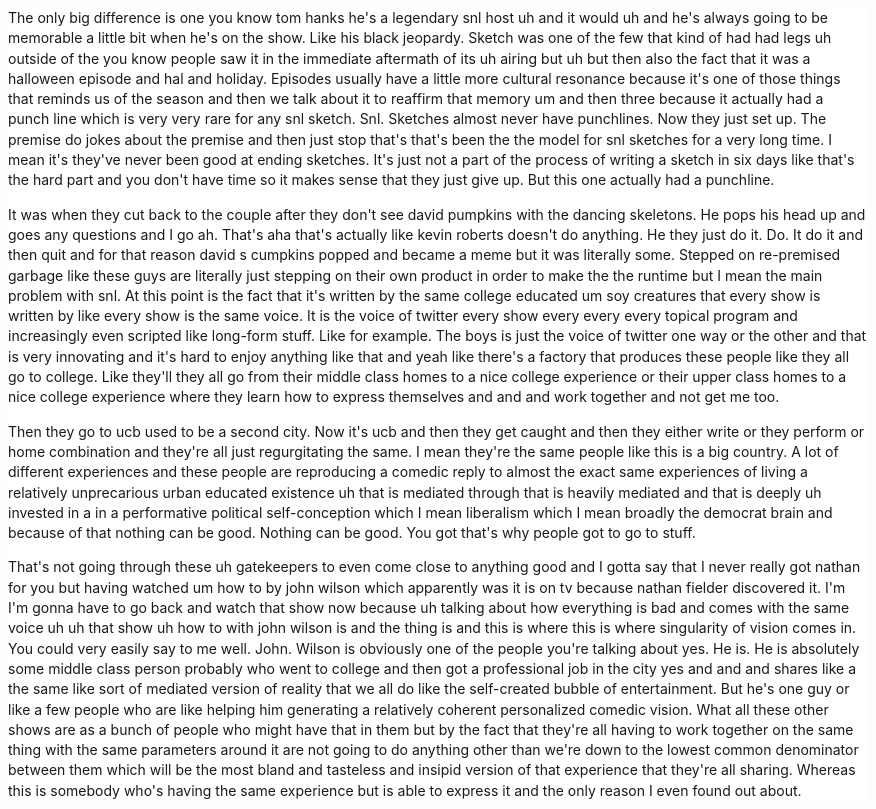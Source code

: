 
The only big difference is one you know tom hanks he's a legendary snl host uh and it would uh and he's always going to be memorable a little bit when he's on the show. Like his black jeopardy. Sketch was one of the few that kind of had had legs uh outside of the you know people saw it in the immediate aftermath of its uh airing but uh but then also the fact that it was a halloween episode and hal and holiday. Episodes usually have a little more cultural resonance because it's one of those things that reminds us of the season and then we talk about it to reaffirm that memory um and then three because it actually had a punch line which is very very rare for any snl sketch. Snl. Sketches almost never have punchlines. Now they just set up. The premise do jokes about the premise and then just stop that's that's been the the model for snl sketches for a very long time. I mean it's they've never been good at ending sketches. It's just not a part of the process of writing a sketch in six days like that's the hard part and you don't have time so it makes sense that they just give up. But this one actually had a punchline.

It was when they cut back to the couple after they don't see david pumpkins with the dancing skeletons. He pops his head up and goes any questions and I go ah. That's aha that's actually like kevin roberts doesn't do anything. He they just do it. Do. It do it and then quit and for that reason david s cumpkins popped and became a meme but it was literally some. Stepped on re-premised garbage like these guys are literally just stepping on their own product in order to make the the runtime but I mean the main problem with snl. At this point is the fact that it's written by the same college educated um soy creatures that every show is written by like every show is the same voice. It is the voice of twitter every show every every every topical program and increasingly even scripted like long-form stuff. Like for example. The boys is just the voice of twitter one way or the other and that is very innovating and it's hard to enjoy anything like that and yeah like there's a factory that produces these people like they all go to college. Like they'll they all go from their middle class homes to a nice college experience or their upper class homes to a nice college experience where they learn how to express themselves and and and work together and not get me too.

Then they go to ucb used to be a second city. Now it's ucb and then they get caught and then they either write or they perform or home combination and they're all just regurgitating the same. I mean they're the same people like this is a big country. A lot of different experiences and these people are reproducing a comedic reply to almost the exact same experiences of living a relatively unprecarious urban educated existence uh that is mediated through that is heavily mediated and that is deeply uh invested in a in a performative political self-conception which I mean liberalism which I mean broadly the democrat brain and because of that nothing can be good. Nothing can be good. You got that's why people got to go to stuff.


That's not going through these uh gatekeepers to even come close to anything good and I gotta say that I never really got nathan for you but having watched um how to by john wilson which apparently was it is on tv because nathan fielder discovered it. I'm I'm gonna have to go back and watch that show now because uh talking about how everything is bad and comes with the same voice uh uh that show uh how to with john wilson is and the thing is and this is where this is where singularity of vision comes in. You could very easily say to me well. John. Wilson is obviously one of the people you're talking about yes. He is. He is absolutely some middle class person probably who went to college and then got a professional job in the city yes and and and shares like a the same like sort of mediated version of reality that we all do like the self-created bubble of entertainment. But he's one guy or like a few people who are like helping him generating a relatively coherent personalized comedic vision. What all these other shows are as a bunch of people who might have that in them but by the fact that they're all having to work together on the same thing with the same parameters around it are not going to do anything other than we're down to the lowest common denominator between them which will be the most bland and tasteless and insipid version of that experience that they're all sharing. Whereas this is somebody who's having the same experience but is able to express it and the only reason I even found out about.

